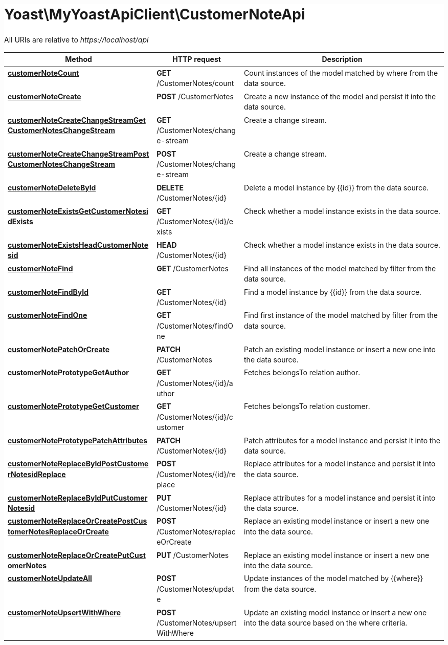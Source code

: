 # Yoast\MyYoastApiClient\CustomerNoteApi

All URIs are relative to *https://localhost/api*

Method | HTTP request | Description
------------- | ------------- | -------------
[**customerNoteCount**](CustomerNoteApi.md#customerNoteCount) | **GET** /CustomerNotes/count | Count instances of the model matched by where from the data source.
[**customerNoteCreate**](CustomerNoteApi.md#customerNoteCreate) | **POST** /CustomerNotes | Create a new instance of the model and persist it into the data source.
[**customerNoteCreateChangeStreamGetCustomerNotesChangeStream**](CustomerNoteApi.md#customerNoteCreateChangeStreamGetCustomerNotesChangeStream) | **GET** /CustomerNotes/change-stream | Create a change stream.
[**customerNoteCreateChangeStreamPostCustomerNotesChangeStream**](CustomerNoteApi.md#customerNoteCreateChangeStreamPostCustomerNotesChangeStream) | **POST** /CustomerNotes/change-stream | Create a change stream.
[**customerNoteDeleteById**](CustomerNoteApi.md#customerNoteDeleteById) | **DELETE** /CustomerNotes/{id} | Delete a model instance by {{id}} from the data source.
[**customerNoteExistsGetCustomerNotesidExists**](CustomerNoteApi.md#customerNoteExistsGetCustomerNotesidExists) | **GET** /CustomerNotes/{id}/exists | Check whether a model instance exists in the data source.
[**customerNoteExistsHeadCustomerNotesid**](CustomerNoteApi.md#customerNoteExistsHeadCustomerNotesid) | **HEAD** /CustomerNotes/{id} | Check whether a model instance exists in the data source.
[**customerNoteFind**](CustomerNoteApi.md#customerNoteFind) | **GET** /CustomerNotes | Find all instances of the model matched by filter from the data source.
[**customerNoteFindById**](CustomerNoteApi.md#customerNoteFindById) | **GET** /CustomerNotes/{id} | Find a model instance by {{id}} from the data source.
[**customerNoteFindOne**](CustomerNoteApi.md#customerNoteFindOne) | **GET** /CustomerNotes/findOne | Find first instance of the model matched by filter from the data source.
[**customerNotePatchOrCreate**](CustomerNoteApi.md#customerNotePatchOrCreate) | **PATCH** /CustomerNotes | Patch an existing model instance or insert a new one into the data source.
[**customerNotePrototypeGetAuthor**](CustomerNoteApi.md#customerNotePrototypeGetAuthor) | **GET** /CustomerNotes/{id}/author | Fetches belongsTo relation author.
[**customerNotePrototypeGetCustomer**](CustomerNoteApi.md#customerNotePrototypeGetCustomer) | **GET** /CustomerNotes/{id}/customer | Fetches belongsTo relation customer.
[**customerNotePrototypePatchAttributes**](CustomerNoteApi.md#customerNotePrototypePatchAttributes) | **PATCH** /CustomerNotes/{id} | Patch attributes for a model instance and persist it into the data source.
[**customerNoteReplaceByIdPostCustomerNotesidReplace**](CustomerNoteApi.md#customerNoteReplaceByIdPostCustomerNotesidReplace) | **POST** /CustomerNotes/{id}/replace | Replace attributes for a model instance and persist it into the data source.
[**customerNoteReplaceByIdPutCustomerNotesid**](CustomerNoteApi.md#customerNoteReplaceByIdPutCustomerNotesid) | **PUT** /CustomerNotes/{id} | Replace attributes for a model instance and persist it into the data source.
[**customerNoteReplaceOrCreatePostCustomerNotesReplaceOrCreate**](CustomerNoteApi.md#customerNoteReplaceOrCreatePostCustomerNotesReplaceOrCreate) | **POST** /CustomerNotes/replaceOrCreate | Replace an existing model instance or insert a new one into the data source.
[**customerNoteReplaceOrCreatePutCustomerNotes**](CustomerNoteApi.md#customerNoteReplaceOrCreatePutCustomerNotes) | **PUT** /CustomerNotes | Replace an existing model instance or insert a new one into the data source.
[**customerNoteUpdateAll**](CustomerNoteApi.md#customerNoteUpdateAll) | **POST** /CustomerNotes/update | Update instances of the model matched by {{where}} from the data source.
[**customerNoteUpsertWithWhere**](CustomerNoteApi.md#customerNoteUpsertWithWhere) | **POST** /CustomerNotes/upsertWithWhere | Update an existing model instance or insert a new one into the data source based on the where criteria.
